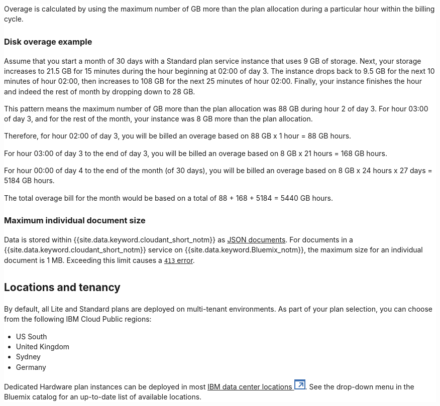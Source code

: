 Overage is calculated by using the maximum number of GB more than the plan allocation during a particular hour within the billing cycle.

### Disk overage example

Assume that you start a month of 30 days with a Standard plan service instance that uses 9 GB of storage.
Next,
your storage increases to 21.5 GB for 15 minutes during the hour beginning at 02:00 of day 3.
The instance drops back to 9.5 GB for the next 10 minutes of hour 02:00,
then increases to 108 GB for the next 25 minutes of hour 02:00.
Finally,
your instance finishes the hour and indeed the rest of month by dropping down to 28 GB.

This pattern means the maximum number of GB more than the plan allocation was 88 GB during hour 2 of day 3.
For hour 03:00 of day 3,
and for the rest of the month,
your instance was 8 GB more than the plan allocation.

Therefore,
for hour 02:00 of day 3,
you will be billed an overage based on 88 GB x 1 hour = 88 GB hours.

For hour 03:00 of day 3 to the end of day 3,
you will be billed an overage based on 8 GB x 21 hours = 168 GB hours.

For hour 00:00 of day 4 to the end of the month (of 30 days),
you will be billed an overage based on 8 GB x 24 hours x 27 days = 5184 GB hours.

The total overage bill for the month would be based on a total of 88 + 168 + 5184 = 5440 GB hours.

### Maximum individual document size

Data is stored within {{site.data.keyword.cloudant_short_notm}} as [JSON documents](../api/document.html).
For documents in a {{site.data.keyword.cloudant_short_notm}} service on {{site.data.keyword.Bluemix_notm}},
the maximum size for an individual document is 1 MB.
Exceeding this limit causes a [`413` error](../api/http.html#413).

## Locations and tenancy

By default, all Lite and Standard plans are deployed on multi-tenant 
environments. As part of your plan selection, you can choose from the 
following IBM Cloud Public regions:

-   US South
-   United Kingdom
-   Sydney
-   Germany

Dedicated Hardware plan instances can be deployed in most 
[IBM data center locations ![External link icon](../images/launch-glyph.svg "External link icon")](https://www.ibm.com/cloud-computing/bluemix/data-centers). 
See the drop-down menu in the Bluemix catalog for an up-to-date list of available locations.

